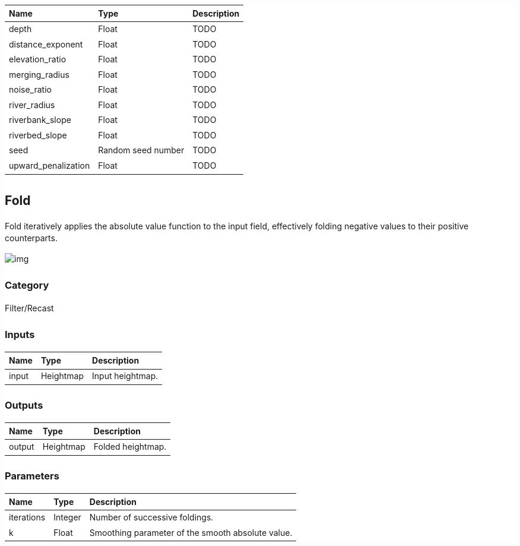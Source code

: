 |Name|Type|Description|
| :--- | :--- | :--- |
|depth|Float|TODO|
|distance_exponent|Float|TODO|
|elevation_ratio|Float|TODO|
|merging_radius|Float|TODO|
|noise_ratio|Float|TODO|
|river_radius|Float|TODO|
|riverbank_slope|Float|TODO|
|riverbed_slope|Float|TODO|
|seed|Random seed number|TODO|
|upward_penalization|Float|TODO|

## Fold


Fold iteratively applies the absolute value function to the input field, effectively folding negative values to their positive counterparts.

![img](../images/nodes/Fold.png)
### Category


Filter/Recast
### Inputs

|Name|Type|Description|
| :--- | :--- | :--- |
|input|Heightmap|Input heightmap.|

### Outputs

|Name|Type|Description|
| :--- | :--- | :--- |
|output|Heightmap|Folded heightmap.|

### Parameters

|Name|Type|Description|
| :--- | :--- | :--- |
|iterations|Integer|Number of successive foldings.|
|k|Float|Smoothing parameter of the smooth absolute value.|
